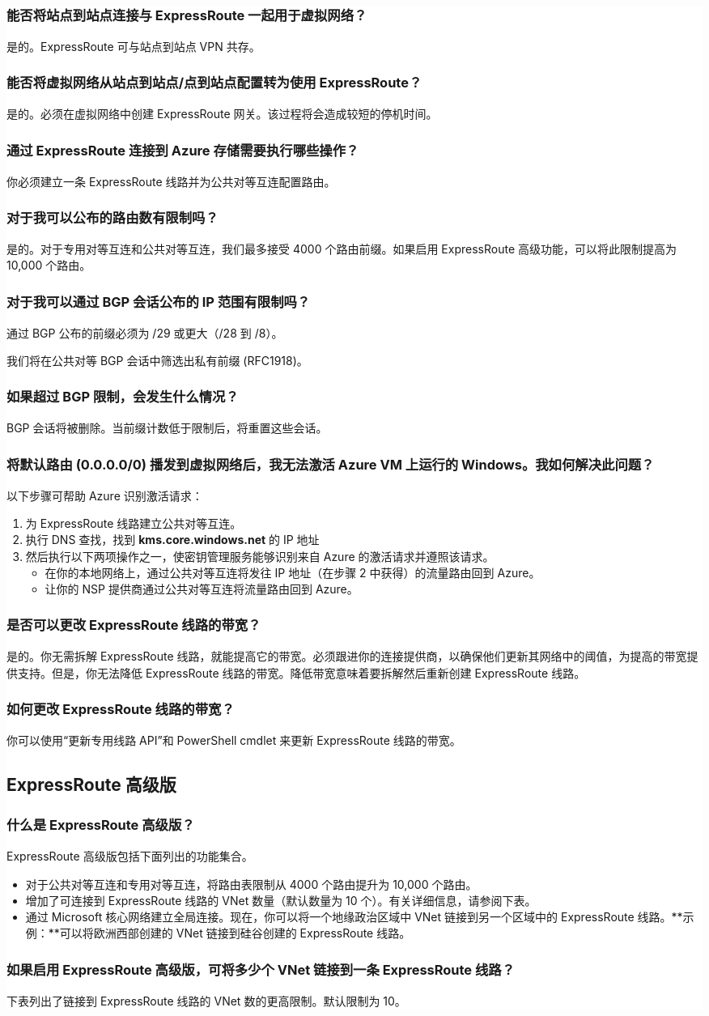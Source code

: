 ### 能否将站点到站点连接与 ExpressRoute 一起用于虚拟网络？
是的。ExpressRoute 可与站点到站点 VPN 共存。

### 能否将虚拟网络从站点到站点/点到站点配置转为使用 ExpressRoute？
是的。必须在虚拟网络中创建 ExpressRoute 网关。该过程将会造成较短的停机时间。

### 通过 ExpressRoute 连接到 Azure 存储需要执行哪些操作？
你必须建立一条 ExpressRoute 线路并为公共对等互连配置路由。

### 对于我可以公布的路由数有限制吗？
是的。对于专用对等互连和公共对等互连，我们最多接受 4000 个路由前缀。如果启用 ExpressRoute 高级功能，可以将此限制提高为 10,000 个路由。

### 对于我可以通过 BGP 会话公布的 IP 范围有限制吗？
通过 BGP 公布的前缀必须为 /29 或更大（/28 到 /8）。

我们将在公共对等 BGP 会话中筛选出私有前缀 (RFC1918)。

### 如果超过 BGP 限制，会发生什么情况？
BGP 会话将被删除。当前缀计数低于限制后，将重置这些会话。

### 将默认路由 (0.0.0.0/0) 播发到虚拟网络后，我无法激活 Azure VM 上运行的 Windows。我如何解决此问题？
以下步骤可帮助 Azure 识别激活请求：

1. 为 ExpressRoute 线路建立公共对等互连。
2. 执行 DNS 查找，找到 **kms.core.windows.net** 的 IP 地址
3. 然后执行以下两项操作之一，使密钥管理服务能够识别来自 Azure 的激活请求并遵照该请求。
	- 在你的本地网络上，通过公共对等互连将发往 IP 地址（在步骤 2 中获得）的流量路由回到 Azure。
	- 让你的 NSP 提供商通过公共对等互连将流量路由回到 Azure。

### 是否可以更改 ExpressRoute 线路的带宽？
是的。你无需拆解 ExpressRoute 线路，就能提高它的带宽。必须跟进你的连接提供商，以确保他们更新其网络中的阈值，为提高的带宽提供支持。但是，你无法降低 ExpressRoute 线路的带宽。降低带宽意味着要拆解然后重新创建 ExpressRoute 线路。

### 如何更改 ExpressRoute 线路的带宽？
你可以使用“更新专用线路 API”和 PowerShell cmdlet 来更新 ExpressRoute 线路的带宽。

## ExpressRoute 高级版

### 什么是 ExpressRoute 高级版？
ExpressRoute 高级版包括下面列出的功能集合。

 - 对于公共对等互连和专用对等互连，将路由表限制从 4000 个路由提升为 10,000 个路由。
 - 增加了可连接到 ExpressRoute 线路的 VNet 数量（默认数量为 10 个）。有关详细信息，请参阅下表。
 - 通过 Microsoft 核心网络建立全局连接。现在，你可以将一个地缘政治区域中 VNet 链接到另一个区域中的 ExpressRoute 线路。**示例：**可以将欧洲西部创建的 VNet 链接到硅谷创建的 ExpressRoute 线路。

### 如果启用 ExpressRoute 高级版，可将多少个 VNet 链接到一条 ExpressRoute 线路？
下表列出了链接到 ExpressRoute 线路的 VNet 数的更高限制。默认限制为 10。
